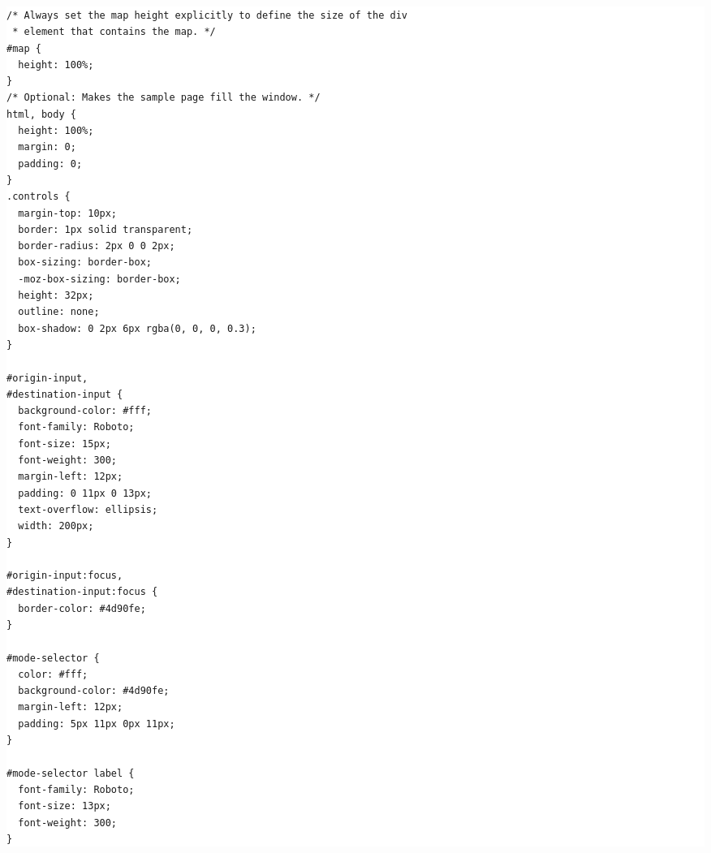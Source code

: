 

    /* Always set the map height explicitly to define the size of the div
     * element that contains the map. */
    #map {
      height: 100%;
    }
    /* Optional: Makes the sample page fill the window. */
    html, body {
      height: 100%;
      margin: 0;
      padding: 0;
    }
    .controls {
      margin-top: 10px;
      border: 1px solid transparent;
      border-radius: 2px 0 0 2px;
      box-sizing: border-box;
      -moz-box-sizing: border-box;
      height: 32px;
      outline: none;
      box-shadow: 0 2px 6px rgba(0, 0, 0, 0.3);
    }

    #origin-input,
    #destination-input {
      background-color: #fff;
      font-family: Roboto;
      font-size: 15px;
      font-weight: 300;
      margin-left: 12px;
      padding: 0 11px 0 13px;
      text-overflow: ellipsis;
      width: 200px;
    }

    #origin-input:focus,
    #destination-input:focus {
      border-color: #4d90fe;
    }

    #mode-selector {
      color: #fff;
      background-color: #4d90fe;
      margin-left: 12px;
      padding: 5px 11px 0px 11px;
    }

    #mode-selector label {
      font-family: Roboto;
      font-size: 13px;
      font-weight: 300;
    }
